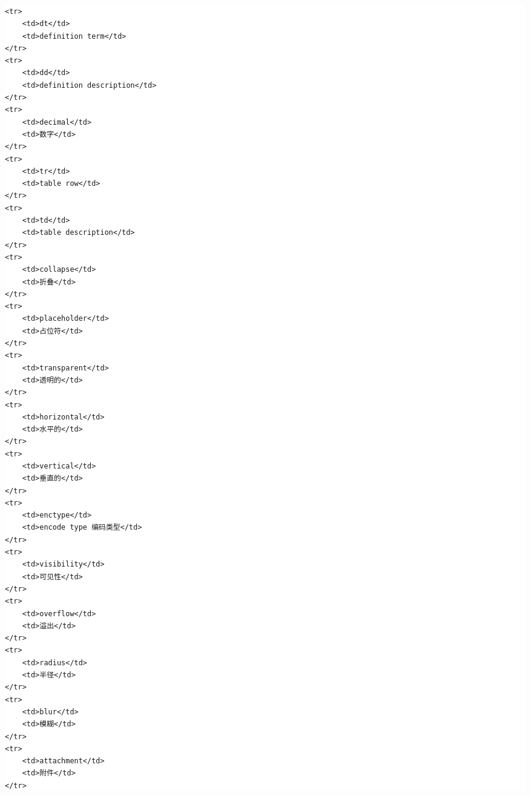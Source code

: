     <tr>
        <td>dt</td>
        <td>definition term</td>
    </tr>
    <tr>
        <td>dd</td>
        <td>definition description</td>
    </tr>
    <tr>
        <td>decimal</td>
        <td>数字</td>
    </tr>
    <tr>
        <td>tr</td>
        <td>table row</td>
    </tr>
    <tr>
        <td>td</td>
        <td>table description</td>
    </tr>
    <tr>
        <td>collapse</td>
        <td>折叠</td>
    </tr>
    <tr>
        <td>placeholder</td>
        <td>占位符</td>
    </tr>
    <tr>
        <td>transparent</td>
        <td>透明的</td>
    </tr>
    <tr>
        <td>horizontal</td>
        <td>水平的</td>
    </tr>
    <tr>
        <td>vertical</td>
        <td>垂直的</td>
    </tr>
    <tr>
        <td>enctype</td>
        <td>encode type 编码类型</td>
    </tr>
    <tr>
        <td>visibility</td>
        <td>可见性</td>
    </tr>
    <tr>
        <td>overflow</td>
        <td>溢出</td>
    </tr>
    <tr>
        <td>radius</td>
        <td>半径</td>
    </tr>
    <tr>
        <td>blur</td>
        <td>模糊</td>
    </tr>
    <tr>
        <td>attachment</td>
        <td>附件</td>
    </tr>